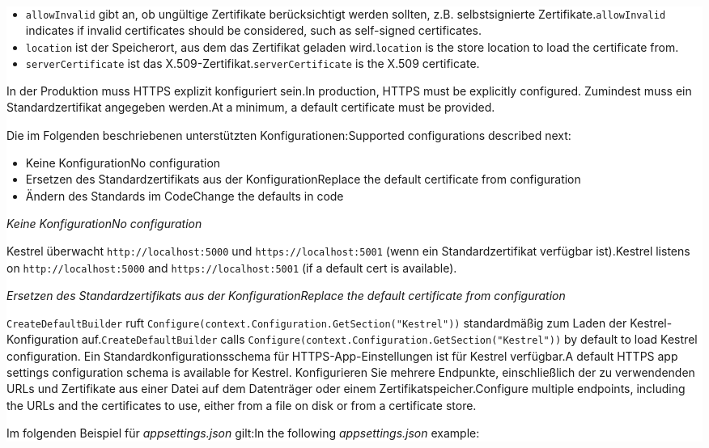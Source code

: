 * <span data-ttu-id="c7cf9-304">`allowInvalid` gibt an, ob ungültige Zertifikate berücksichtigt werden sollten, z.B. selbstsignierte Zertifikate.</span><span class="sxs-lookup"><span data-stu-id="c7cf9-304">`allowInvalid` indicates if invalid certificates should be considered, such as self-signed certificates.</span></span>
* <span data-ttu-id="c7cf9-305">`location` ist der Speicherort, aus dem das Zertifikat geladen wird.</span><span class="sxs-lookup"><span data-stu-id="c7cf9-305">`location` is the store location to load the certificate from.</span></span>
* <span data-ttu-id="c7cf9-306">`serverCertificate` ist das X.509-Zertifikat.</span><span class="sxs-lookup"><span data-stu-id="c7cf9-306">`serverCertificate` is the X.509 certificate.</span></span>

<span data-ttu-id="c7cf9-307">In der Produktion muss HTTPS explizit konfiguriert sein.</span><span class="sxs-lookup"><span data-stu-id="c7cf9-307">In production, HTTPS must be explicitly configured.</span></span> <span data-ttu-id="c7cf9-308">Zumindest muss ein Standardzertifikat angegeben werden.</span><span class="sxs-lookup"><span data-stu-id="c7cf9-308">At a minimum, a default certificate must be provided.</span></span>

<span data-ttu-id="c7cf9-309">Die im Folgenden beschriebenen unterstützten Konfigurationen:</span><span class="sxs-lookup"><span data-stu-id="c7cf9-309">Supported configurations described next:</span></span>

* <span data-ttu-id="c7cf9-310">Keine Konfiguration</span><span class="sxs-lookup"><span data-stu-id="c7cf9-310">No configuration</span></span>
* <span data-ttu-id="c7cf9-311">Ersetzen des Standardzertifikats aus der Konfiguration</span><span class="sxs-lookup"><span data-stu-id="c7cf9-311">Replace the default certificate from configuration</span></span>
* <span data-ttu-id="c7cf9-312">Ändern des Standards im Code</span><span class="sxs-lookup"><span data-stu-id="c7cf9-312">Change the defaults in code</span></span>

<span data-ttu-id="c7cf9-313">*Keine Konfiguration*</span><span class="sxs-lookup"><span data-stu-id="c7cf9-313">*No configuration*</span></span>

<span data-ttu-id="c7cf9-314">Kestrel überwacht `http://localhost:5000` und `https://localhost:5001` (wenn ein Standardzertifikat verfügbar ist).</span><span class="sxs-lookup"><span data-stu-id="c7cf9-314">Kestrel listens on `http://localhost:5000` and `https://localhost:5001` (if a default cert is available).</span></span>

<a name="configuration"></a>

<span data-ttu-id="c7cf9-315">*Ersetzen des Standardzertifikats aus der Konfiguration*</span><span class="sxs-lookup"><span data-stu-id="c7cf9-315">*Replace the default certificate from configuration*</span></span>

<span data-ttu-id="c7cf9-316">`CreateDefaultBuilder` ruft `Configure(context.Configuration.GetSection("Kestrel"))` standardmäßig zum Laden der Kestrel-Konfiguration auf.</span><span class="sxs-lookup"><span data-stu-id="c7cf9-316">`CreateDefaultBuilder` calls `Configure(context.Configuration.GetSection("Kestrel"))` by default to load Kestrel configuration.</span></span> <span data-ttu-id="c7cf9-317">Ein Standardkonfigurationsschema für HTTPS-App-Einstellungen ist für Kestrel verfügbar.</span><span class="sxs-lookup"><span data-stu-id="c7cf9-317">A default HTTPS app settings configuration schema is available for Kestrel.</span></span> <span data-ttu-id="c7cf9-318">Konfigurieren Sie mehrere Endpunkte, einschließlich der zu verwendenden URLs und Zertifikate aus einer Datei auf dem Datenträger oder einem Zertifikatspeicher.</span><span class="sxs-lookup"><span data-stu-id="c7cf9-318">Configure multiple endpoints, including the URLs and the certificates to use, either from a file on disk or from a certificate store.</span></span>

<span data-ttu-id="c7cf9-319">Im folgenden Beispiel für *appsettings.json* gilt:</span><span class="sxs-lookup"><span data-stu-id="c7cf9-319">In the following *appsettings.json* example:</span></span>
